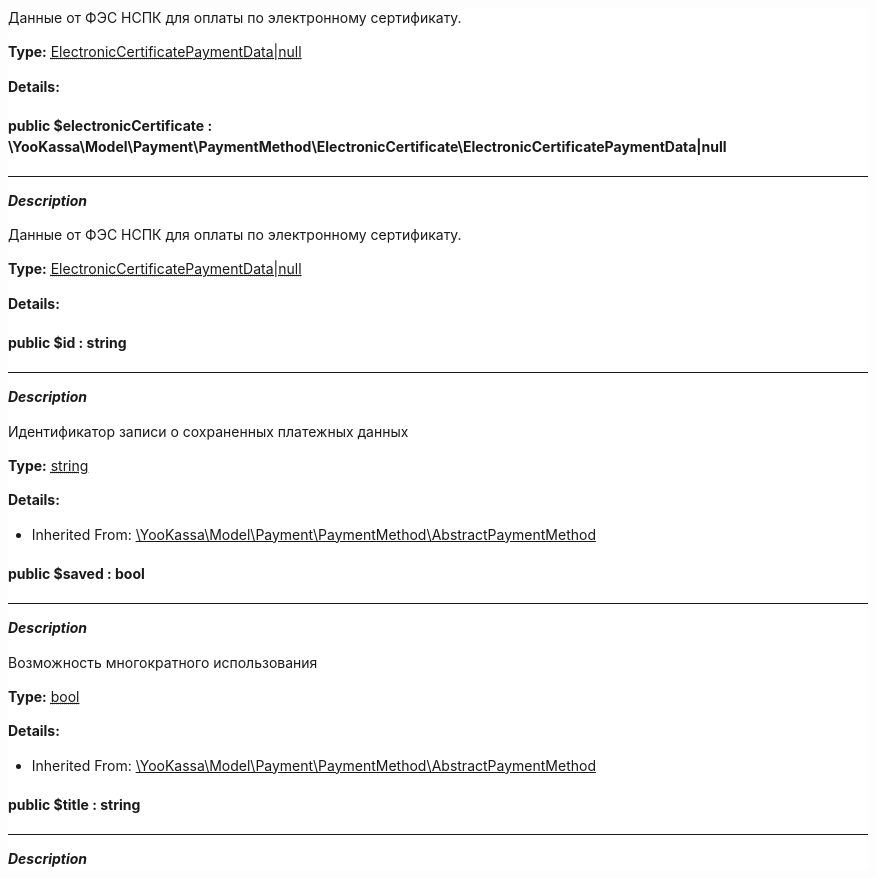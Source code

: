 Данные от ФЭС НСПК для оплаты по электронному сертификату.

**Type:** <a href="../\YooKassa\Model\Payment\PaymentMethod\ElectronicCertificate\ElectronicCertificatePaymentData|null"><abbr title="\YooKassa\Model\Payment\PaymentMethod\ElectronicCertificate\ElectronicCertificatePaymentData|null">ElectronicCertificatePaymentData|null</abbr></a>

**Details:**


<a name="property_electronicCertificate"></a>
#### public $electronicCertificate : \YooKassa\Model\Payment\PaymentMethod\ElectronicCertificate\ElectronicCertificatePaymentData|null
---
***Description***

Данные от ФЭС НСПК для оплаты по электронному сертификату.

**Type:** <a href="../\YooKassa\Model\Payment\PaymentMethod\ElectronicCertificate\ElectronicCertificatePaymentData|null"><abbr title="\YooKassa\Model\Payment\PaymentMethod\ElectronicCertificate\ElectronicCertificatePaymentData|null">ElectronicCertificatePaymentData|null</abbr></a>

**Details:**


<a name="property_id"></a>
#### public $id : string
---
***Description***

Идентификатор записи о сохраненных платежных данных

**Type:** <a href="../string"><abbr title="string">string</abbr></a>

**Details:**
* Inherited From: [\YooKassa\Model\Payment\PaymentMethod\AbstractPaymentMethod](../classes/YooKassa-Model-Payment-PaymentMethod-AbstractPaymentMethod.md)


<a name="property_saved"></a>
#### public $saved : bool
---
***Description***

Возможность многократного использования

**Type:** <a href="../bool"><abbr title="bool">bool</abbr></a>

**Details:**
* Inherited From: [\YooKassa\Model\Payment\PaymentMethod\AbstractPaymentMethod](../classes/YooKassa-Model-Payment-PaymentMethod-AbstractPaymentMethod.md)


<a name="property_title"></a>
#### public $title : string
---
***Description***

